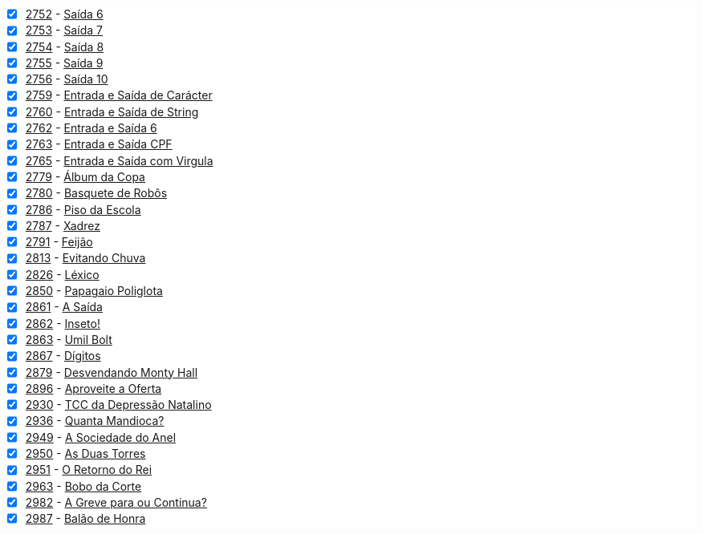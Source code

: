   - [x]  [2752](https://www.beecrowd.com.br/judge/pt/problems/view/2752) - [Saída 6](https://github.com/MariPadilha/URI-online-answers/blob/iniciante/2752.py)
  - [x]  [2753](https://www.beecrowd.com.br/judge/pt/problems/view/2753) - [Saída 7](https://github.com/MariPadilha/URI-online-answers/blob/iniciante/2753.py)
  - [x]  [2754](https://www.beecrowd.com.br/judge/pt/problems/view/2754) - [Saída 8](https://github.com/MariPadilha/URI-online-answers/blob/iniciante/2754.py)
  - [x]  [2755](https://www.beecrowd.com.br/judge/pt/problems/view/2755) - [Saída 9](https://github.com/MariPadilha/beecrowd-uri-solutions/blob/iniciante/2755.py)    
  - [x]  [2756](https://www.beecrowd.com.br/judge/pt/problems/view/2756) - [Saída 10](https://github.com/MariPadilha/URI-online-answers/blob/iniciante/2756.py)  
  - [x]  [2759](https://www.beecrowd.com.br/judge/pt/problems/view/2759) - [Entrada e Saída de Carácter](https://github.com/MariPadilha/URI-online-answers/blob/iniciante/2759.py)  
  - [x]  [2760](https://www.beecrowd.com.br/judge/pt/problems/view/2760) - [Entrada e Saída de String](https://github.com/MariPadilha/beecrowd-uri-solutions/blob/iniciante/2760.py)  
  - [x]  [2762](https://www.beecrowd.com.br/judge/pt/problems/view/2762) - [Entrada e Saída 6](https://github.com/MariPadilha/beecrowd-uri-solutions/blob/iniciante/2762.py)  
  - [x]  [2763](https://www.beecrowd.com.br/judge/pt/problems/view/2763) - [Entrada e Saída CPF](https://github.com/MariPadilha/URI-online-answers/blob/iniciante/2763.py)  
  - [x]  [2765](https://www.beecrowd.com.br/judge/pt/problems/view/2765) - [Entrada e Saída com Virgula](https://github.com/MariPadilha/URI-online-answers/blob/iniciante/2765.py)  
  - [x]  [2779](https://www.beecrowd.com.br/judge/pt/problems/view/2779) - [Álbum da Copa](https://github.com/MariPadilha/beecrowd-uri-solutions/blob/iniciante/2779.py)    
  - [x]  [2780](https://www.beecrowd.com.br/judge/pt/problems/view/2780) - [Basquete de Robôs](https://github.com/MariPadilha/URI-online-answers/blob/iniciante/2780.py)  
  - [x]  [2786](https://www.beecrowd.com.br/judge/pt/problems/view/2786) - [Piso da Escola](https://github.com/MariPadilha/URI-online-answers/blob/iniciante/2786.py)  
  - [x]  [2787](https://www.beecrowd.com.br/judge/pt/problems/view/2787) - [Xadrez](https://github.com/MariPadilha/URI-online-answers/blob/iniciante/2787.py) 
  - [x]  [2791](https://www.beecrowd.com.br/judge/pt/problems/view/2791) - [Feijão](https://github.com/MariPadilha/URI-online-answers/blob/iniciante/2791.py) 
  - [x]  [2813](https://www.beecrowd.com.br/judge/pt/problems/view/2813) - [Evitando Chuva](https://github.com/MariPadilha/beecrowd-uri-solutions/blob/iniciante/2813.py)  
  - [x]  [2826](https://www.beecrowd.com.br/judge/pt/problems/view/2826) - [Léxico](https://github.com/MariPadilha/beecrowd-uri-solutions/blob/iniciante/2826.py)  
  - [x]  [2850](https://www.beecrowd.com.br/judge/pt/problems/view/2850) - [Papagaio Poliglota](https://github.com/MariPadilha/beecrowd-uri-solutions/blob/iniciante/2850.py)  
  - [x]  [2861](https://www.beecrowd.com.br/judge/pt/problems/view/2861) - [A Saída](https://github.com/MariPadilha/URI-online-answers/blob/iniciante/2861.py)
  - [x]  [2862](https://www.beecrowd.com.br/judge/pt/problems/view/2862) - [Inseto!](https://github.com/MariPadilha/URI-online-answers/blob/iniciante/2862.py)
  - [x]  [2863](https://www.beecrowd.com.br/judge/pt/problems/view/2863) - [Umil Bolt](https://github.com/MariPadilha/beecrowd-uri-solutions/blob/iniciante/2863.py)  
  - [x]  [2867](https://www.beecrowd.com.br/judge/pt/problems/view/2867) - [Dígitos](https://github.com/MariPadilha/beecrowd-uri-solutions/blob/iniciante/2867.py)  
  - [x]  [2879](https://www.beecrowd.com.br/judge/pt/problems/view/2879) - [Desvendando Monty Hall](https://github.com/MariPadilha/beecrowd-answers/blob/iniciante/2879.py)  
  - [x]  [2896](https://www.beecrowd.com.br/judge/pt/problems/view/2896) - [Aproveite a Oferta](https://github.com/MariPadilha/beecrowd-answers/blob/iniciante/2896.py)  
  - [x]  [2930](https://www.beecrowd.com.br/judge/pt/problems/view/2930) - [TCC da Depressão Natalino](https://github.com/MariPadilha/beecrowd-uri-solutions/blob/iniciante/2930.py)  
  - [x]  [2936](https://www.beecrowd.com.br/judge/pt/problems/view/2936) - [Quanta Mandioca?](https://github.com/MariPadilha/URI-online-answers/blob/iniciante/2936.py)
  - [x]  [2949](https://www.beecrowd.com.br/judge/pt/problems/view/2949) - [A Sociedade do Anel](https://github.com/MariPadilha/URI-online-answers/blob/iniciante/2949.py)
  - [x]  [2950](https://www.beecrowd.com.br/judge/pt/problems/view/2950) - [As Duas Torres](https://github.com/MariPadilha/beecrowd-answers/blob/iniciante/2950.py)  
  - [x]  [2951](https://www.beecrowd.com.br/judge/pt/problems/view/2951) - [O Retorno do Rei](https://github.com/MariPadilha/beecrowd-uri-solutions/blob/iniciante/2951.py)  
  - [x]  [2963](https://www.beecrowd.com.br/judge/pt/problems/view/2963) - [Bobo da Corte](https://github.com/MariPadilha/beecrowd-uri-solutions/blob/iniciante/2963.py)  
  - [x]  [2982](https://www.beecrowd.com.br/judge/pt/problems/view/2982) - [A Greve para ou Continua?](https://github.com/MariPadilha/beecrowd-uri-solutions/blob/iniciante/2982.py)    
  - [x]  [2987](https://www.beecrowd.com.br/judge/pt/problems/view/2987) - [Balão de Honra](https://github.com/MariPadilha/URI-online-answers/blob/iniciante/2987.py)
